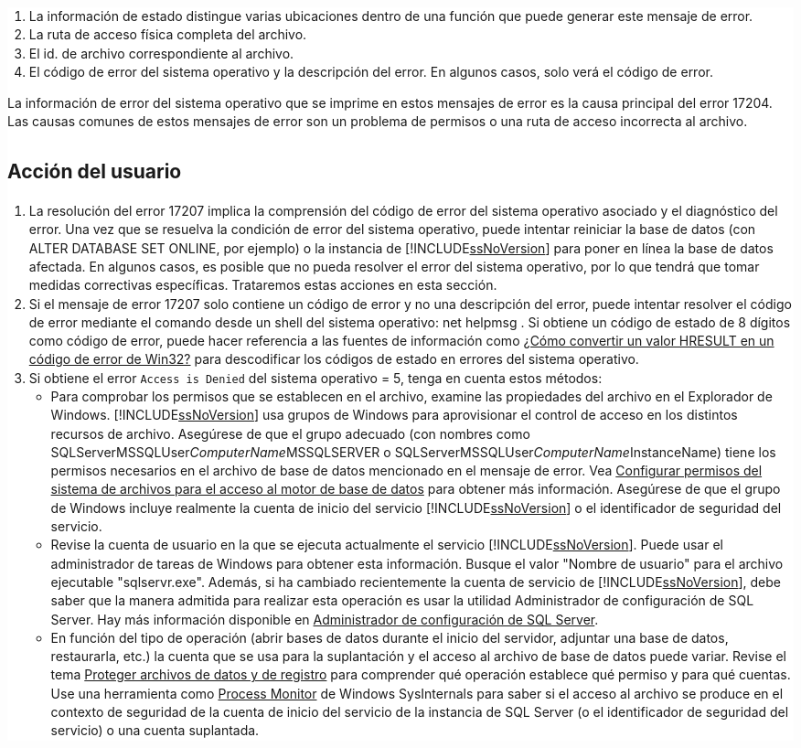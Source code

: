       
1. La información de estado distingue varias ubicaciones dentro de una función que puede generar este mensaje de error.
1. La ruta de acceso física completa del archivo.
1. El id. de archivo correspondiente al archivo.
1. El código de error del sistema operativo y la descripción del error. En algunos casos, solo verá el código de error.
 
La información de error del sistema operativo que se imprime en estos mensajes de error es la causa principal del error 17204. Las causas comunes de estos mensajes de error son un problema de permisos o una ruta de acceso incorrecta al archivo.


## <a name="user-action"></a>Acción del usuario  
1. La resolución del error 17207 implica la comprensión del código de error del sistema operativo asociado y el diagnóstico del error. Una vez que se resuelva la condición de error del sistema operativo, puede intentar reiniciar la base de datos (con ALTER DATABASE SET ONLINE, por ejemplo) o la instancia de [!INCLUDE[ssNoVersion](../../includes/ssnoversion-md.md)] para poner en línea la base de datos afectada. En algunos casos, es posible que no pueda resolver el error del sistema operativo, por lo que tendrá que tomar medidas correctivas específicas. Trataremos estas acciones en esta sección.
1. Si el mensaje de error 17207 solo contiene un código de error y no una descripción del error, puede intentar resolver el código de error mediante el comando desde un shell del sistema operativo: net helpmsg <error code>. Si obtiene un código de estado de 8 dígitos como código de error, puede hacer referencia a las fuentes de información como [¿Cómo convertir un valor HRESULT en un código de error de Win32?](https://devblogs.microsoft.com/oldnewthing/20061103-07/?p=29133) para descodificar los códigos de estado en errores del sistema operativo.
1. Si obtiene el error ```Access is Denied``` del sistema operativo = 5, tenga en cuenta estos métodos:
   -  Para comprobar los permisos que se establecen en el archivo, examine las propiedades del archivo en el Explorador de Windows. [!INCLUDE[ssNoVersion](../../includes/ssnoversion-md.md)] usa grupos de Windows para aprovisionar el control de acceso en los distintos recursos de archivo. Asegúrese de que el grupo adecuado (con nombres como SQLServerMSSQLUser$ComputerName$MSSQLSERVER o SQLServerMSSQLUser$ComputerName$InstanceName) tiene los permisos necesarios en el archivo de base de datos mencionado en el mensaje de error. Vea [Configurar permisos del sistema de archivos para el acceso al motor de base de datos](/previous-versions/sql/2014/database-engine/configure-windows/configure-file-system-permissions-for-database-engine-access?view=sql-server-2014&preserve-view=true) para obtener más información. Asegúrese de que el grupo de Windows incluye realmente la cuenta de inicio del servicio [!INCLUDE[ssNoVersion](../../includes/ssnoversion-md.md)] o el identificador de seguridad del servicio.
   -  Revise la cuenta de usuario en la que se ejecuta actualmente el servicio [!INCLUDE[ssNoVersion](../../includes/ssnoversion-md.md)]. Puede usar el administrador de tareas de Windows para obtener esta información. Busque el valor "Nombre de usuario" para el archivo ejecutable "sqlservr.exe". Además, si ha cambiado recientemente la cuenta de servicio de [!INCLUDE[ssNoVersion](../../includes/ssnoversion-md.md)], debe saber que la manera admitida para realizar esta operación es usar la utilidad Administrador de configuración de SQL Server. Hay más información disponible en [Administrador de configuración de SQL Server](../sql-server-configuration-manager.md). 
   -  En función del tipo de operación (abrir bases de datos durante el inicio del servidor, adjuntar una base de datos, restaurarla, etc.) la cuenta que se usa para la suplantación y el acceso al archivo de base de datos puede variar. Revise el tema [Proteger archivos de datos y de registro](/previous-versions/sql/sql-server-2008-r2/ms189128(v=sql.105)) para comprender qué operación establece qué permiso y para qué cuentas. Use una herramienta como [Process Monitor](/sysinternals/downloads/procmon) de Windows SysInternals para saber si el acceso al archivo se produce en el contexto de seguridad de la cuenta de inicio del servicio de la instancia de SQL Server (o el identificador de seguridad del servicio) o una cuenta suplantada.
